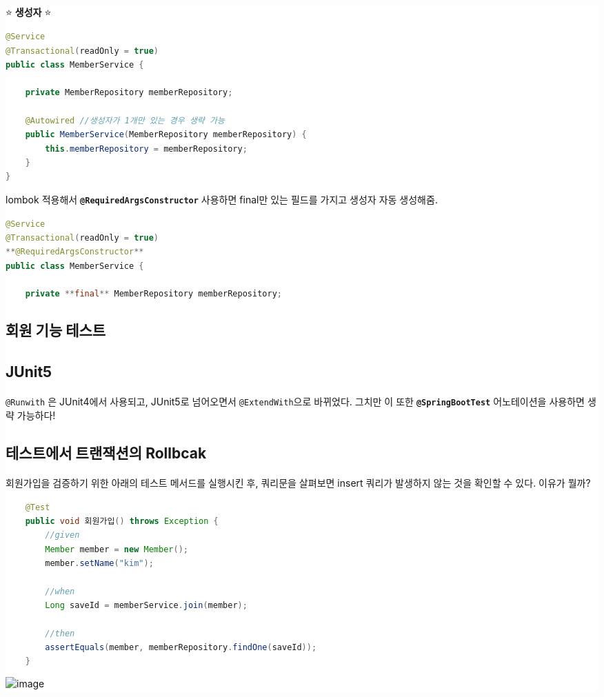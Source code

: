 ⭐ **생성자** ⭐

```java
@Service
@Transactional(readOnly = true)
public class MemberService {

    private MemberRepository memberRepository;

    @Autowired //생성자가 1개만 있는 경우 생략 가능
    public MemberService(MemberRepository memberRepository) {
        this.memberRepository = memberRepository;
    }
}
```

lombok 적용해서 **`@RequiredArgsConstructor`** 사용하면 final만 있는 필드를 가지고 생성자 자동 생성해줌.

```java
@Service
@Transactional(readOnly = true)
**@RequiredArgsConstructor**
public class MemberService {

    private **final** MemberRepository memberRepository;
```

## 회원 기능 테스트

## JUnit5

`@Runwith` 은 JUnit4에서 사용되고, JUnit5로 넘어오면서 `@ExtendWith`으로 바뀌었다. 그치만 이 또한 **`@SpringBootTest`** 어노테이션을 사용하면 생략 가능하다!

## 테스트에서 트랜잭션의 Rollbcak

회원가입을 검증하기 위한 아래의 테스트 메서드를 실행시킨 후, 쿼리문을 살펴보면 insert 쿼리가 발생하지 않는 것을 확인할 수 있다. 이유가 뭘까?

```java
    @Test
    public void 회원가입() throws Exception {
        //given
        Member member = new Member();
        member.setName("kim");

        //when
        Long saveId = memberService.join(member);

        //then
        assertEquals(member, memberRepository.findOne(saveId));
    }
```
![image](https://github.com/user-attachments/assets/24b0870c-1f8a-460f-a8c9-0dd3546f445b)
